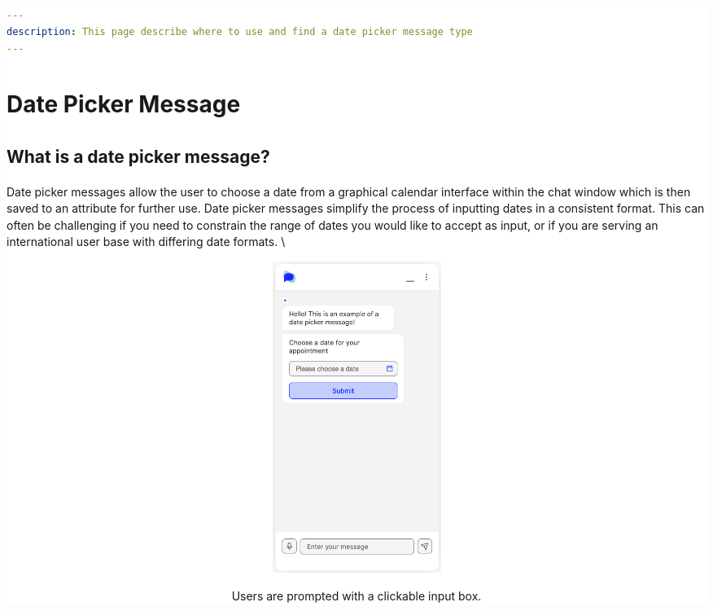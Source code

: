 ```yaml
---
description: This page describe where to use and find a date picker message type
---
```


# Date Picker Message

## What is a date picker message?

Date picker messages allow the user to choose a date from a graphical calendar interface within the chat window which is then saved to an attribute for further use. Date picker messages simplify the process of inputting dates in a consistent format. This can often be challenging if you need to constrain the range of dates you would like to accept as input, or if you are serving an international user base with differing date formats. \


<div align="center" data-full-width="true">

<figure><img src="../../../.gitbook/assets/Screenshot 2024-06-04 at 10.31.07.png" alt="" width="207"><figcaption><p>Users are prompted with a clickable input box.</p></figcaption></figure>
